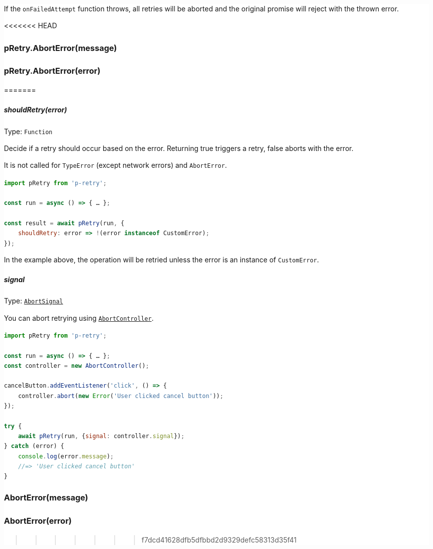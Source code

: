 If the `onFailedAttempt` function throws, all retries will be aborted and the original promise will reject with the thrown error.

<<<<<<< HEAD
### pRetry.AbortError(message)
### pRetry.AbortError(error)
=======
##### shouldRetry(error)

Type: `Function`

Decide if a retry should occur based on the error. Returning true triggers a retry, false aborts with the error.

It is not called for `TypeError` (except network errors) and `AbortError`.

```js
import pRetry from 'p-retry';

const run = async () => { … };

const result = await pRetry(run, {
	shouldRetry: error => !(error instanceof CustomError);
});
```

In the example above, the operation will be retried unless the error is an instance of `CustomError`.

##### signal

Type: [`AbortSignal`](https://developer.mozilla.org/en-US/docs/Web/API/AbortSignal)

You can abort retrying using [`AbortController`](https://developer.mozilla.org/en-US/docs/Web/API/AbortController).

```js
import pRetry from 'p-retry';

const run = async () => { … };
const controller = new AbortController();

cancelButton.addEventListener('click', () => {
	controller.abort(new Error('User clicked cancel button'));
});

try {
	await pRetry(run, {signal: controller.signal});
} catch (error) {
	console.log(error.message);
	//=> 'User clicked cancel button'
}
```

### AbortError(message)
### AbortError(error)
>>>>>>> f7dcd41628dfb5dfbbd2d9329defc58313d35f41
